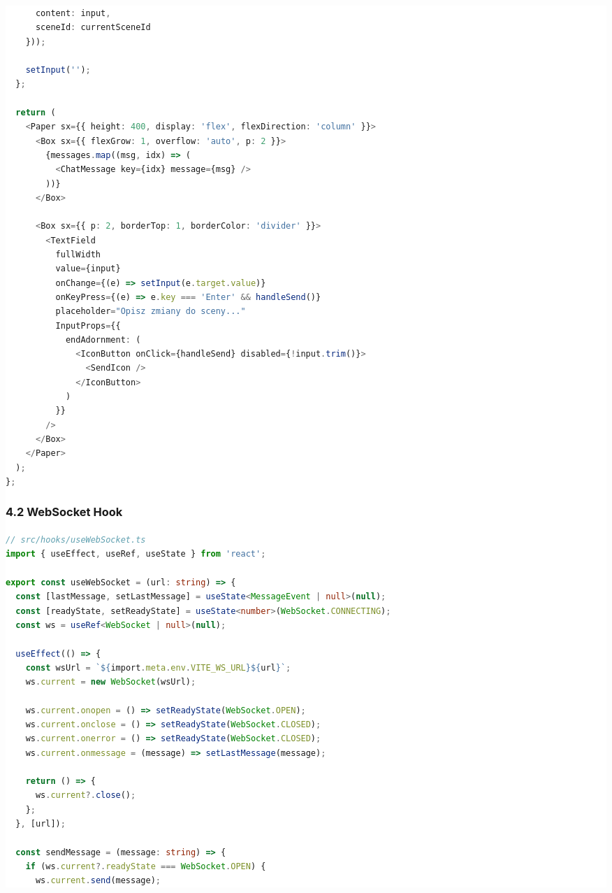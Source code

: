 ```typescript
      content: input,
      sceneId: currentSceneId
    }));
    
    setInput('');
  };

  return (
    <Paper sx={{ height: 400, display: 'flex', flexDirection: 'column' }}>
      <Box sx={{ flexGrow: 1, overflow: 'auto', p: 2 }}>
        {messages.map((msg, idx) => (
          <ChatMessage key={idx} message={msg} />
        ))}
      </Box>
      
      <Box sx={{ p: 2, borderTop: 1, borderColor: 'divider' }}>
        <TextField
          fullWidth
          value={input}
          onChange={(e) => setInput(e.target.value)}
          onKeyPress={(e) => e.key === 'Enter' && handleSend()}
          placeholder="Opisz zmiany do sceny..."
          InputProps={{
            endAdornment: (
              <IconButton onClick={handleSend} disabled={!input.trim()}>
                <SendIcon />
              </IconButton>
            )
          }}
        />
      </Box>
    </Paper>
  );
};
```

### 4.2 WebSocket Hook
```typescript
// src/hooks/useWebSocket.ts
import { useEffect, useRef, useState } from 'react';

export const useWebSocket = (url: string) => {
  const [lastMessage, setLastMessage] = useState<MessageEvent | null>(null);
  const [readyState, setReadyState] = useState<number>(WebSocket.CONNECTING);
  const ws = useRef<WebSocket | null>(null);

  useEffect(() => {
    const wsUrl = `${import.meta.env.VITE_WS_URL}${url}`;
    ws.current = new WebSocket(wsUrl);

    ws.current.onopen = () => setReadyState(WebSocket.OPEN);
    ws.current.onclose = () => setReadyState(WebSocket.CLOSED);
    ws.current.onerror = () => setReadyState(WebSocket.CLOSED);
    ws.current.onmessage = (message) => setLastMessage(message);

    return () => {
      ws.current?.close();
    };
  }, [url]);

  const sendMessage = (message: string) => {
    if (ws.current?.readyState === WebSocket.OPEN) {
      ws.current.send(message);
```